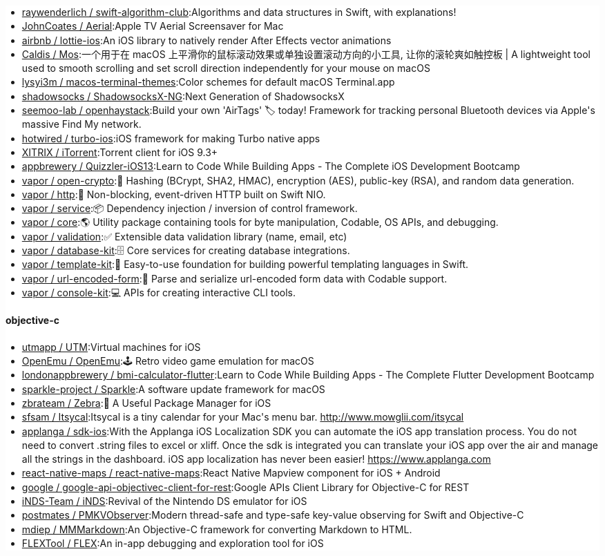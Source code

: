 * [raywenderlich / swift-algorithm-club](https://github.com/raywenderlich/swift-algorithm-club):Algorithms and data structures in Swift, with explanations!
* [JohnCoates / Aerial](https://github.com/JohnCoates/Aerial):Apple TV Aerial Screensaver for Mac
* [airbnb / lottie-ios](https://github.com/airbnb/lottie-ios):An iOS library to natively render After Effects vector animations
* [Caldis / Mos](https://github.com/Caldis/Mos):一个用于在 macOS 上平滑你的鼠标滚动效果或单独设置滚动方向的小工具, 让你的滚轮爽如触控板 | A lightweight tool used to smooth scrolling and set scroll direction independently for your mouse on macOS
* [lysyi3m / macos-terminal-themes](https://github.com/lysyi3m/macos-terminal-themes):Color schemes for default macOS Terminal.app
* [shadowsocks / ShadowsocksX-NG](https://github.com/shadowsocks/ShadowsocksX-NG):Next Generation of ShadowsocksX
* [seemoo-lab / openhaystack](https://github.com/seemoo-lab/openhaystack):Build your own 'AirTags' 🏷 today! Framework for tracking personal Bluetooth devices via Apple's massive Find My network.
* [hotwired / turbo-ios](https://github.com/hotwired/turbo-ios):iOS framework for making Turbo native apps
* [XITRIX / iTorrent](https://github.com/XITRIX/iTorrent):Torrent client for iOS 9.3+
* [appbrewery / Quizzler-iOS13](https://github.com/appbrewery/Quizzler-iOS13):Learn to Code While Building Apps - The Complete iOS Development Bootcamp
* [vapor / open-crypto](https://github.com/vapor/open-crypto):🔑 Hashing (BCrypt, SHA2, HMAC), encryption (AES), public-key (RSA), and random data generation.
* [vapor / http](https://github.com/vapor/http):🚀 Non-blocking, event-driven HTTP built on Swift NIO.
* [vapor / service](https://github.com/vapor/service):📦 Dependency injection / inversion of control framework.
* [vapor / core](https://github.com/vapor/core):🌎 Utility package containing tools for byte manipulation, Codable, OS APIs, and debugging.
* [vapor / validation](https://github.com/vapor/validation):✅ Extensible data validation library (name, email, etc)
* [vapor / database-kit](https://github.com/vapor/database-kit):🗄 Core services for creating database integrations.
* [vapor / template-kit](https://github.com/vapor/template-kit):📄 Easy-to-use foundation for building powerful templating languages in Swift.
* [vapor / url-encoded-form](https://github.com/vapor/url-encoded-form):📝 Parse and serialize url-encoded form data with Codable support.
* [vapor / console-kit](https://github.com/vapor/console-kit):💻 APIs for creating interactive CLI tools.

#### objective-c
* [utmapp / UTM](https://github.com/utmapp/UTM):Virtual machines for iOS
* [OpenEmu / OpenEmu](https://github.com/OpenEmu/OpenEmu):🕹 Retro video game emulation for macOS
* [londonappbrewery / bmi-calculator-flutter](https://github.com/londonappbrewery/bmi-calculator-flutter):Learn to Code While Building Apps - The Complete Flutter Development Bootcamp
* [sparkle-project / Sparkle](https://github.com/sparkle-project/Sparkle):A software update framework for macOS
* [zbrateam / Zebra](https://github.com/zbrateam/Zebra):🦓 A Useful Package Manager for iOS
* [sfsam / Itsycal](https://github.com/sfsam/Itsycal):Itsycal is a tiny calendar for your Mac's menu bar. http://www.mowglii.com/itsycal
* [applanga / sdk-ios](https://github.com/applanga/sdk-ios):With the Applanga iOS Localization SDK you can automate the iOS app translation process. You do not need to convert .string files to excel or xliff. Once the sdk is integrated you can translate your iOS app over the air and manage all the strings in the dashboard. iOS app localization has never been easier! https://www.applanga.com
* [react-native-maps / react-native-maps](https://github.com/react-native-maps/react-native-maps):React Native Mapview component for iOS + Android
* [google / google-api-objectivec-client-for-rest](https://github.com/google/google-api-objectivec-client-for-rest):Google APIs Client Library for Objective-C for REST
* [iNDS-Team / iNDS](https://github.com/iNDS-Team/iNDS):Revival of the Nintendo DS emulator for iOS
* [postmates / PMKVObserver](https://github.com/postmates/PMKVObserver):Modern thread-safe and type-safe key-value observing for Swift and Objective-C
* [mdiep / MMMarkdown](https://github.com/mdiep/MMMarkdown):An Objective-C framework for converting Markdown to HTML.
* [FLEXTool / FLEX](https://github.com/FLEXTool/FLEX):An in-app debugging and exploration tool for iOS